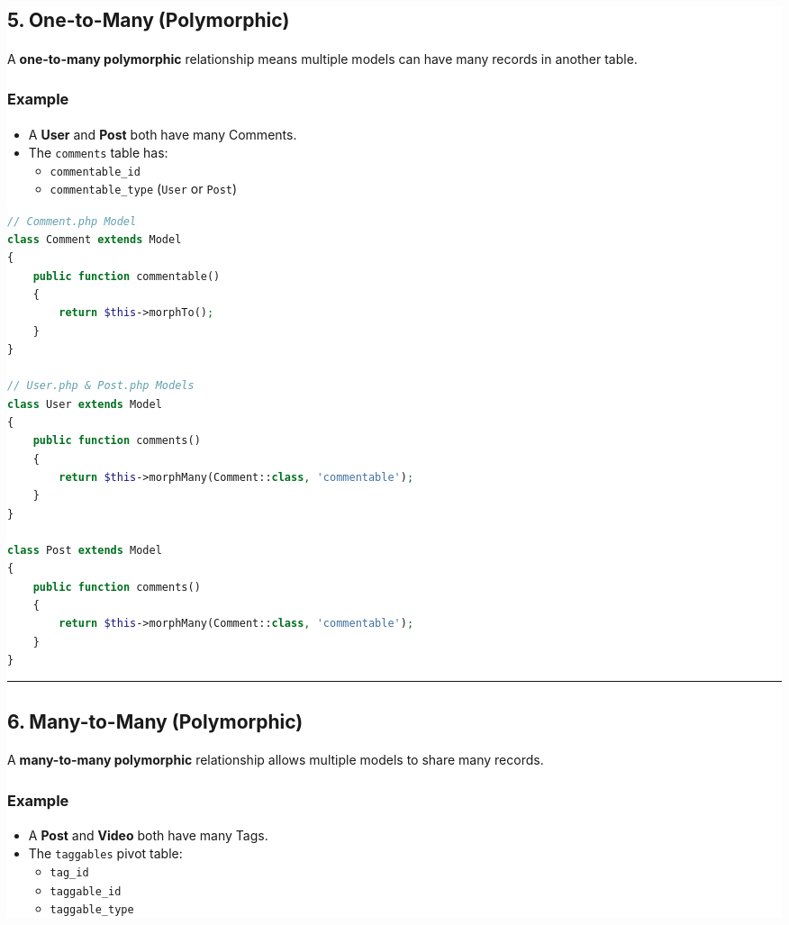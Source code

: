 
## **5. One-to-Many (Polymorphic)**

A **one-to-many polymorphic** relationship means multiple models can have many records in another table.

### **Example**

- A **User** and **Post** both have many Comments.
- The `comments` table has:
    - `commentable_id`
    - `commentable_type` (`User` or `Post`)

```php
// Comment.php Model
class Comment extends Model
{
    public function commentable()
    {
        return $this->morphTo();
    }
}

// User.php & Post.php Models
class User extends Model
{
    public function comments()
    {
        return $this->morphMany(Comment::class, 'commentable');
    }
}

class Post extends Model
{
    public function comments()
    {
        return $this->morphMany(Comment::class, 'commentable');
    }
}
```

---

## **6. Many-to-Many (Polymorphic)**

A **many-to-many polymorphic** relationship allows multiple models to share many records.

### **Example**

- A **Post** and **Video** both have many Tags.
- The `taggables` pivot table:
    - `tag_id`
    - `taggable_id`
    - `taggable_type`
